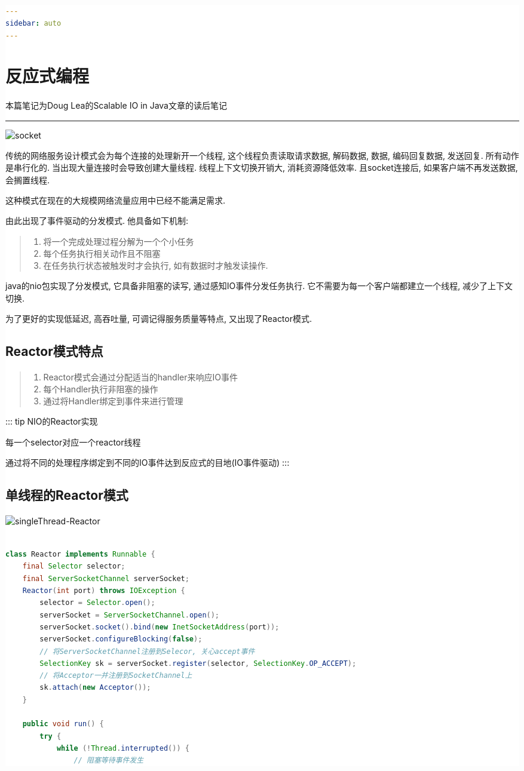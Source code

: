 ```yaml
---
sidebar: auto
---
```


# 反应式编程

本篇笔记为Doug Lea的Scalable IO in Java文章的读后笔记

---

![socket](http://image.ytg2097.com/socket.png)

传统的网络服务设计模式会为每个连接的处理新开一个线程, 这个线程负责读取请求数据, 解码数据, 数据, 编码回复数据, 发送回复. 所有动作是串行化的. 当出现大量连接时会导致创建大量线程. 线程上下文切换开销大, 消耗资源降低效率. 
且socket连接后, 如果客户端不再发送数据, 会搁置线程.

这种模式在现在的大规模网络流量应用中已经不能满足需求. 

由此出现了事件驱动的分发模式. 他具备如下机制: 
> 1. 将一个完成处理过程分解为一个个小任务
> 2. 每个任务执行相关动作且不阻塞
> 3. 在任务执行状态被触发时才会执行, 如有数据时才触发读操作. 

java的nio包实现了分发模式, 它具备非阻塞的读写, 通过感知IO事件分发任务执行. 它不需要为每一个客户端都建立一个线程, 减少了上下文切换. 

为了更好的实现低延迟, 高吞吐量, 可调记得服务质量等特点, 又出现了Reactor模式. 

## Reactor模式特点

>1. Reactor模式会通过分配适当的handler来响应IO事件
>2. 每个Handler执行非阻塞的操作
>3. 通过将Handler绑定到事件来进行管理

::: tip NIO的Reactor实现

每一个selector对应一个reactor线程

通过将不同的处理程序绑定到不同的IO事件达到反应式的目地(IO事件驱动)
:::

## 单线程的Reactor模式

![singleThread-Reactor](http://image.ytg2097.com/singleThread-Reactor.png)

```java

class Reactor implements Runnable { 
    final Selector selector;
    final ServerSocketChannel serverSocket;
    Reactor(int port) throws IOException {
        selector = Selector.open();
        serverSocket = ServerSocketChannel.open();
        serverSocket.socket().bind(new InetSocketAddress(port));
        serverSocket.configureBlocking(false);
        // 将ServerSocketChannel注册到Selecor, 关心accept事件
        SelectionKey sk = serverSocket.register(selector, SelectionKey.OP_ACCEPT); 
        // 将Acceptor一并注册到SocketChannel上
        sk.attach(new Acceptor()); 
    }
    
    public void run() { 
        try {
            while (!Thread.interrupted()) {
                // 阻塞等待事件发生
```